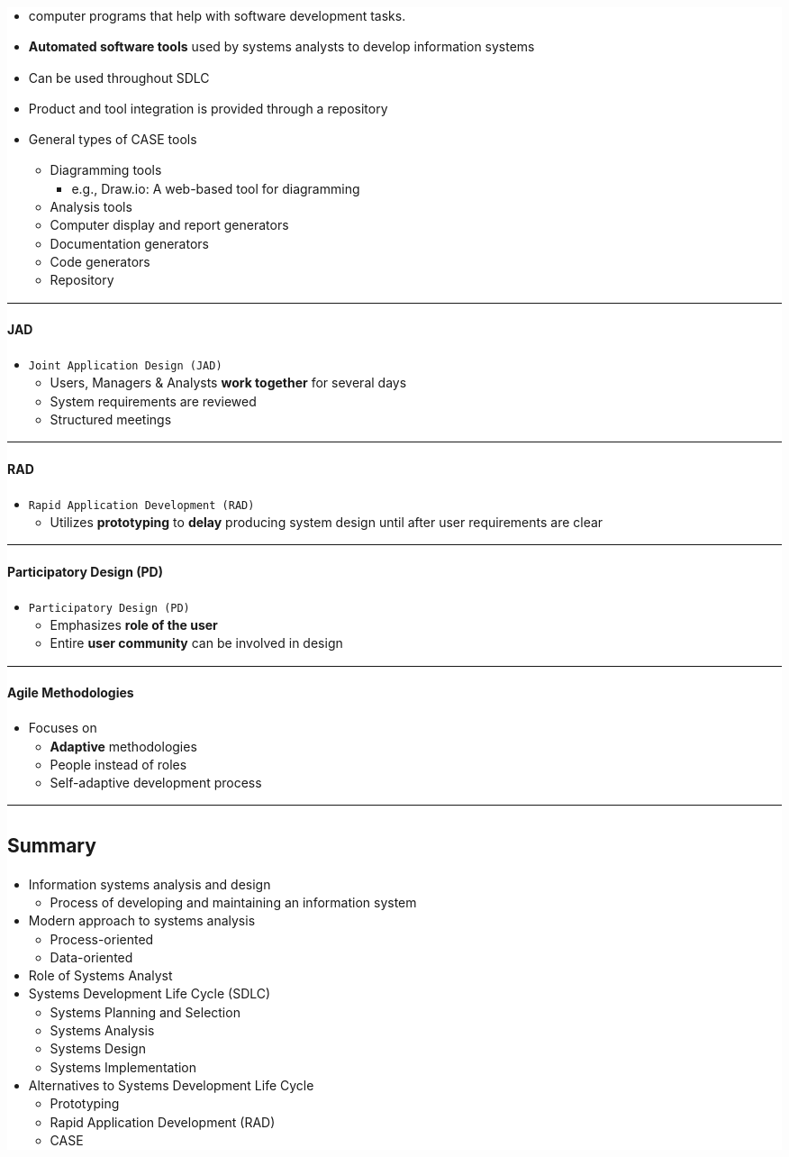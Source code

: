  - computer programs that help with software development tasks.
  - **Automated software tools** used by systems analysts to develop information systems
  - Can be used throughout SDLC
  - Product and tool integration is provided through a repository

- General types of CASE tools
  - Diagramming tools
    - e.g., Draw.io: A web-based tool for diagramming
  - Analysis tools
  - Computer display and report generators
  - Documentation generators
  - Code generators
  - Repository

---

#### JAD

- `Joint Application Design (JAD)`
  - Users, Managers & Analysts **work together** for several days
  - System requirements are reviewed
  - Structured meetings

---

#### RAD

- `Rapid Application Development (RAD)`
  - Utilizes **prototyping** to **delay** producing system design until after user requirements are clear

---

#### Participatory Design (PD)

- `Participatory Design (PD)`
  - Emphasizes **role of the user**
  - Entire **user community** can be involved in design

---

#### Agile Methodologies

- Focuses on
  - **Adaptive** methodologies
  - People instead of roles
  - Self-adaptive development process

---

## Summary

- Information systems analysis and design
  - Process of developing and maintaining an information system
- Modern approach to systems analysis
  - Process-oriented
  - Data-oriented
- Role of Systems Analyst
- Systems Development Life Cycle (SDLC)
  - Systems Planning and Selection
  - Systems Analysis
  - Systems Design
  - Systems Implementation
- Alternatives to Systems Development Life Cycle
  - Prototyping
  - Rapid Application Development (RAD)
  - CASE